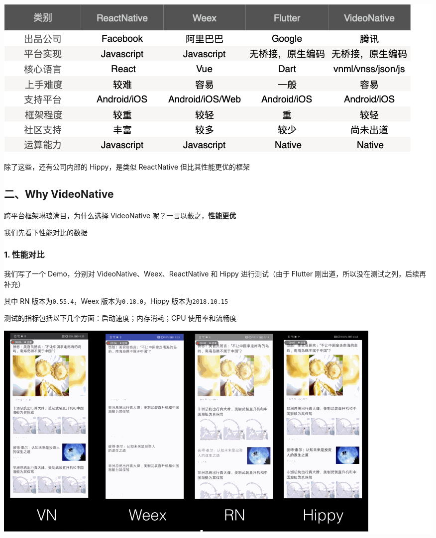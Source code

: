 ![](compare.png)

除了这些，还有公司内部的 Hippy，是类似 ReactNative 但比其性能更优的框架

## 二、Why VideoNative

跨平台框架琳琅满目，为什么选择 VideoNative 呢？一言以蔽之，__性能更优__

我们先看下性能对比的数据

### 1. 性能对比
我们写了一个 Demo，分别对 VideoNative、Weex、ReactNative 和 Hippy 进行测试（由于 Flutter 刚出道，所以没在测试之列，后续再补充）

其中 RN 版本为`0.55.4`，Weex 版本为`0.18.0`，Hippy 版本为`2018.10.15`

测试的指标包括以下几个方面：启动速度；内存消耗；CPU 使用率和流畅度

![](video.gif)
	